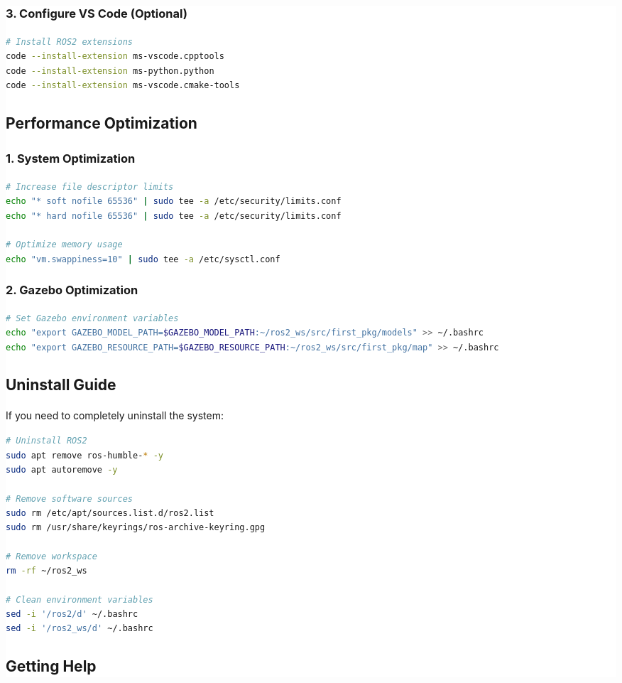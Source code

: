 ### 3. Configure VS Code (Optional)

```bash
# Install ROS2 extensions
code --install-extension ms-vscode.cpptools
code --install-extension ms-python.python
code --install-extension ms-vscode.cmake-tools
```

## Performance Optimization

### 1. System Optimization

```bash
# Increase file descriptor limits
echo "* soft nofile 65536" | sudo tee -a /etc/security/limits.conf
echo "* hard nofile 65536" | sudo tee -a /etc/security/limits.conf

# Optimize memory usage
echo "vm.swappiness=10" | sudo tee -a /etc/sysctl.conf
```

### 2. Gazebo Optimization

```bash
# Set Gazebo environment variables
echo "export GAZEBO_MODEL_PATH=$GAZEBO_MODEL_PATH:~/ros2_ws/src/first_pkg/models" >> ~/.bashrc
echo "export GAZEBO_RESOURCE_PATH=$GAZEBO_RESOURCE_PATH:~/ros2_ws/src/first_pkg/map" >> ~/.bashrc
```

## Uninstall Guide

If you need to completely uninstall the system:

```bash
# Uninstall ROS2
sudo apt remove ros-humble-* -y
sudo apt autoremove -y

# Remove software sources
sudo rm /etc/apt/sources.list.d/ros2.list
sudo rm /usr/share/keyrings/ros-archive-keyring.gpg

# Remove workspace
rm -rf ~/ros2_ws

# Clean environment variables
sed -i '/ros2/d' ~/.bashrc
sed -i '/ros2_ws/d' ~/.bashrc
```

## Getting Help
